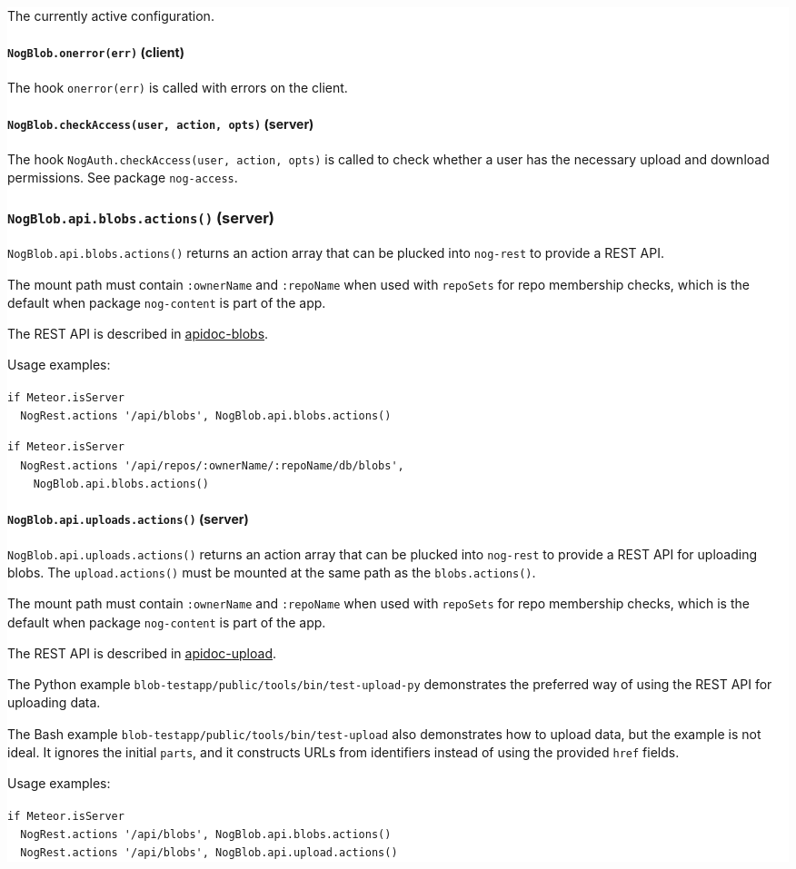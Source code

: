 The currently active configuration.

#### `NogBlob.onerror(err)` (client)

The hook `onerror(err)` is called with errors on the client.

#### `NogBlob.checkAccess(user, action, opts)` (server)

The hook `NogAuth.checkAccess(user, action, opts)` is called to check whether
a user has the necessary upload and download permissions.  See package
`nog-access`.

### `NogBlob.api.blobs.actions()` (server)

`NogBlob.api.blobs.actions()` returns an action array that can be plucked into
`nog-rest` to provide a REST API.

The mount path must contain `:ownerName` and `:repoName` when used with
`repoSets` for repo membership checks, which is the default when package
`nog-content` is part of the app.

The REST API is described in [apidoc-blobs](./apidoc-blobs.md).

Usage examples:

```{.coffee}
if Meteor.isServer
  NogRest.actions '/api/blobs', NogBlob.api.blobs.actions()
```

```{.coffee}
if Meteor.isServer
  NogRest.actions '/api/repos/:ownerName/:repoName/db/blobs',
    NogBlob.api.blobs.actions()
```

#### `NogBlob.api.uploads.actions()` (server)

`NogBlob.api.uploads.actions()` returns an action array that can be plucked into
`nog-rest` to provide a REST API for uploading blobs.  The `upload.actions()`
must be mounted at the same path as the `blobs.actions()`.

The mount path must contain `:ownerName` and `:repoName` when used with
`repoSets` for repo membership checks, which is the default when package
`nog-content` is part of the app.

The REST API is described in [apidoc-upload](./apidoc-upload.md).

The Python example `blob-testapp/public/tools/bin/test-upload-py` demonstrates
the preferred way of using the REST API for uploading data.

The Bash example `blob-testapp/public/tools/bin/test-upload` also demonstrates
how to upload data, but the example is not ideal.  It ignores the initial
`parts`, and it constructs URLs from identifiers instead of using the provided
`href` fields.

Usage examples:

```{.coffee}
if Meteor.isServer
  NogRest.actions '/api/blobs', NogBlob.api.blobs.actions()
  NogRest.actions '/api/blobs', NogBlob.api.upload.actions()
```
